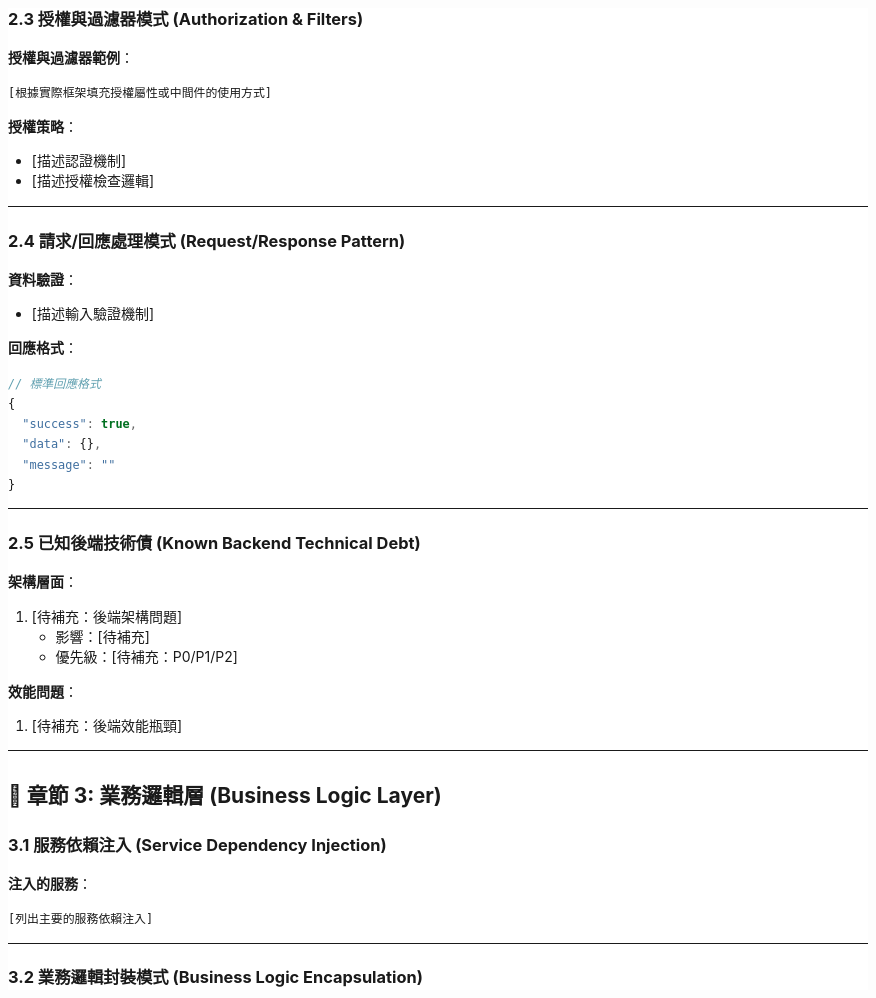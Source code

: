 ### 2.3 授權與過濾器模式 (Authorization & Filters)

**授權與過濾器範例**：
```
[根據實際框架填充授權屬性或中間件的使用方式]
```

**授權策略**：
- [描述認證機制]
- [描述授權檢查邏輯]

---

### 2.4 請求/回應處理模式 (Request/Response Pattern)

**資料驗證**：
- [描述輸入驗證機制]

**回應格式**：
```typescript
// 標準回應格式
{
  "success": true,
  "data": {},
  "message": ""
}
```

---

### 2.5 已知後端技術債 (Known Backend Technical Debt)

**架構層面**：
1. [待補充：後端架構問題]
   - 影響：[待補充]
   - 優先級：[待補充：P0/P1/P2]

**效能問題**：
1. [待補充：後端效能瓶頸]

---

## 🔧 章節 3: 業務邏輯層 (Business Logic Layer)

### 3.1 服務依賴注入 (Service Dependency Injection)

**注入的服務**：
```
[列出主要的服務依賴注入]
```

---

### 3.2 業務邏輯封裝模式 (Business Logic Encapsulation)
